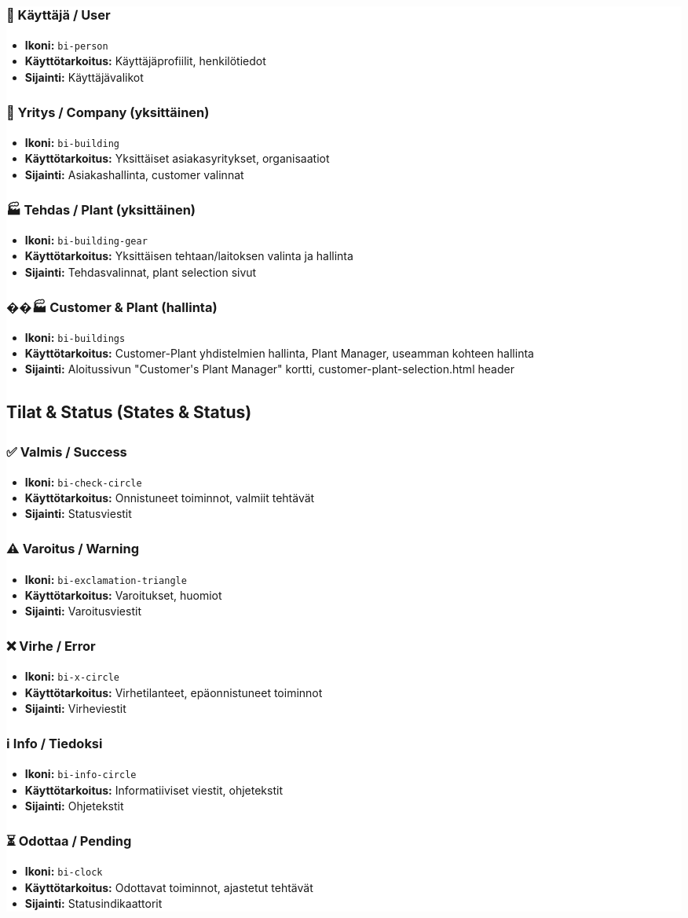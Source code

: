 ### 👤 Käyttäjä / User
- **Ikoni:** `bi-person`
- **Käyttötarkoitus:** Käyttäjäprofiilit, henkilötiedot
- **Sijainti:** Käyttäjävalikot

### 🏢 Yritys / Company (yksittäinen)
- **Ikoni:** `bi-building`
- **Käyttötarkoitus:** Yksittäiset asiakasyritykset, organisaatiot
- **Sijainti:** Asiakashallinta, customer valinnat

### 🏭 Tehdas / Plant (yksittäinen)
- **Ikoni:** `bi-building-gear`
- **Käyttötarkoitus:** Yksittäisen tehtaan/laitoksen valinta ja hallinta
- **Sijainti:** Tehdasvalinnat, plant selection sivut

### ��🏭 Customer & Plant (hallinta)
- **Ikoni:** `bi-buildings`
- **Käyttötarkoitus:** Customer-Plant yhdistelmien hallinta, Plant Manager, useamman kohteen hallinta
- **Sijainti:** Aloitussivun "Customer's Plant Manager" kortti, customer-plant-selection.html header

## Tilat & Status (States & Status)

### ✅ Valmis / Success
- **Ikoni:** `bi-check-circle`
- **Käyttötarkoitus:** Onnistuneet toiminnot, valmiit tehtävät
- **Sijainti:** Statusviestit

### ⚠️ Varoitus / Warning
- **Ikoni:** `bi-exclamation-triangle`
- **Käyttötarkoitus:** Varoitukset, huomiot
- **Sijainti:** Varoitusviestit

### ❌ Virhe / Error
- **Ikoni:** `bi-x-circle`
- **Käyttötarkoitus:** Virhetilanteet, epäonnistuneet toiminnot
- **Sijainti:** Virheviestit

### ℹ️ Info / Tiedoksi
- **Ikoni:** `bi-info-circle`
- **Käyttötarkoitus:** Informatiiviset viestit, ohjetekstit
- **Sijainti:** Ohjetekstit

### ⏳ Odottaa / Pending
- **Ikoni:** `bi-clock`
- **Käyttötarkoitus:** Odottavat toiminnot, ajastetut tehtävät
- **Sijainti:** Statusindikaattorit
